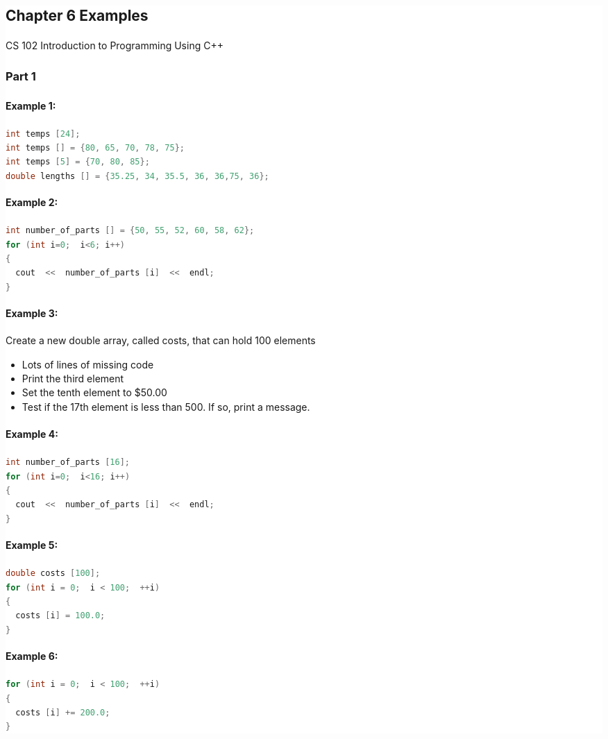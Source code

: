 ## Chapter 6 Examples
CS 102 Introduction to Programming Using C++  

### Part 1
#### Example 1:
  ```cpp  
  int temps [24];
  int temps [] = {80, 65, 70, 78, 75};
  int temps [5] = {70, 80, 85};
  double lengths [] = {35.25, 34, 35.5, 36, 36,75, 36};
  ```  

#### Example 2:
  ```cpp  
  int number_of_parts [] = {50, 55, 52, 60, 58, 62};
  for (int i=0;  i<6; i++)
  {
    cout  <<  number_of_parts [i]  <<  endl;
  }
  ```  
  
#### Example 3:
Create a new double array, called costs, that can hold 100 elements
- Lots of lines of missing code
- Print the third element
- Set the tenth element to $50.00
- Test if the 17th element is less than 500.  If so, print a message.

#### Example 4:
  ```cpp  
  int number_of_parts [16];
  for (int i=0;  i<16; i++)
  {
    cout  <<  number_of_parts [i]  <<  endl;
  }
  ```  

#### Example 5:
  ```cpp  
  double costs [100];
  for (int i = 0;  i < 100;  ++i)
  {
    costs [i] = 100.0;
  }
  ```
  
#### Example 6:
  ```cpp  
  for (int i = 0;  i < 100;  ++i)
  {
    costs [i] += 200.0;
  }
  ```  
